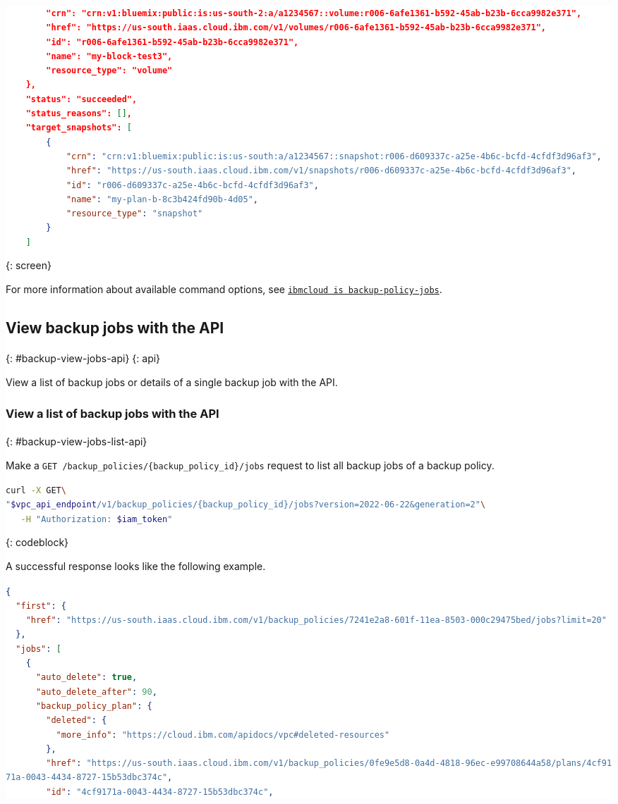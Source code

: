 ```json
        "crn": "crn:v1:bluemix:public:is:us-south-2:a/a1234567::volume:r006-6afe1361-b592-45ab-b23b-6cca9982e371",
        "href": "https://us-south.iaas.cloud.ibm.com/v1/volumes/r006-6afe1361-b592-45ab-b23b-6cca9982e371",
        "id": "r006-6afe1361-b592-45ab-b23b-6cca9982e371",
        "name": "my-block-test3",
        "resource_type": "volume"
    },
    "status": "succeeded",
    "status_reasons": [],
    "target_snapshots": [
        {
            "crn": "crn:v1:bluemix:public:is:us-south:a/a1234567::snapshot:r006-d609337c-a25e-4b6c-bcfd-4cfdf3d96af3",
            "href": "https://us-south.iaas.cloud.ibm.com/v1/snapshots/r006-d609337c-a25e-4b6c-bcfd-4cfdf3d96af3",
            "id": "r006-d609337c-a25e-4b6c-bcfd-4cfdf3d96af3",
            "name": "my-plan-b-8c3b424fd90b-4d05",
            "resource_type": "snapshot"
        }
    ]
```
{: screen}

For more information about available command options, see [`ibmcloud is backup-policy-jobs`](/docs/vpc?topic=vpc-vpc-reference#backup-policy-jobs-list).

## View backup jobs with the API
{: #backup-view-jobs-api}
{: api}

View a list of backup jobs or details of a single backup job with the API.

### View a list of backup jobs with the API
{: #backup-view-jobs-list-api}

Make a `GET /backup_policies/{backup_policy_id}/jobs` request to list all backup jobs of a backup policy.

```sh
curl -X GET\
"$vpc_api_endpoint/v1/backup_policies/{backup_policy_id}/jobs?version=2022-06-22&generation=2"\
   -H "Authorization: $iam_token"
```
{: codeblock}

A successful response looks like the following example.

```json
{
  "first": {
    "href": "https://us-south.iaas.cloud.ibm.com/v1/backup_policies/7241e2a8-601f-11ea-8503-000c29475bed/jobs?limit=20"
  },
  "jobs": [
    {
      "auto_delete": true,
      "auto_delete_after": 90,
      "backup_policy_plan": {
        "deleted": {
          "more_info": "https://cloud.ibm.com/apidocs/vpc#deleted-resources"
        },
        "href": "https://us-south.iaas.cloud.ibm.com/v1/backup_policies/0fe9e5d8-0a4d-4818-96ec-e99708644a58/plans/4cf9171a-0043-4434-8727-15b53dbc374c",
        "id": "4cf9171a-0043-4434-8727-15b53dbc374c",
```